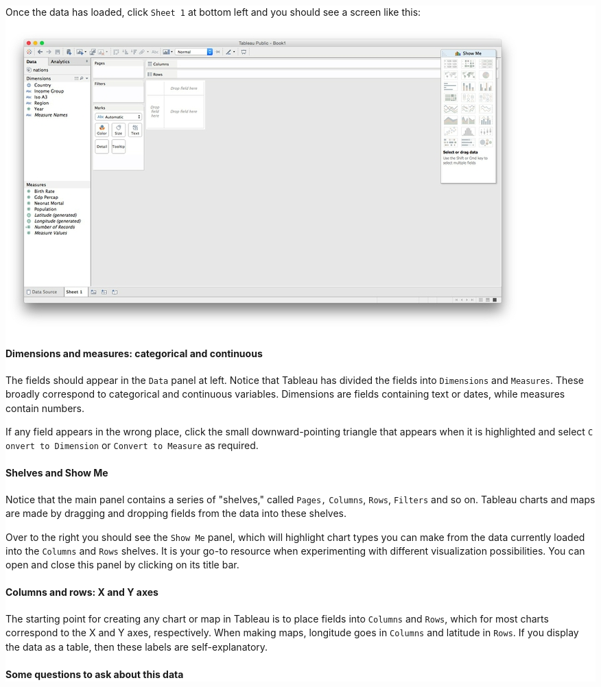 Once the data has loaded, click `Sheet 1` at bottom left and you should see a screen like this:

![](./img/class3_3.jpg)

#### Dimensions and measures: categorical and continuous

The fields should appear in the `Data` panel at left. Notice that Tableau has divided the fields into `Dimensions` and `Measures`. These broadly correspond to categorical and continuous variables. Dimensions are fields containing text or dates, while measures contain numbers.

If any field appears in the wrong place, click the small downward-pointing triangle that appears when it is highlighted and select `Convert to Dimension` or `Convert to Measure` as required.

#### Shelves and Show Me

Notice that the main panel contains a series of "shelves," called `Pages,` `Columns`, `Rows`, `Filters` and so on. Tableau charts and maps are made by dragging and dropping fields from the data into these shelves.

Over to the right you should see the `Show Me` panel, which will highlight chart types you can make from the data currently loaded into the `Columns` and `Rows` shelves. It is your go-to resource when experimenting with different visualization possibilities. You can open and close this panel by clicking on its title bar.

#### Columns and rows: X and Y axes

The starting point for creating any chart or map in Tableau is to place fields into `Columns` and `Rows`, which for most charts correspond to the X and Y axes, respectively. When making maps, longitude goes in `Columns` and latitude in `Rows`. If you display the data as a table, then these labels are self-explanatory.

#### Some questions to ask about this data
